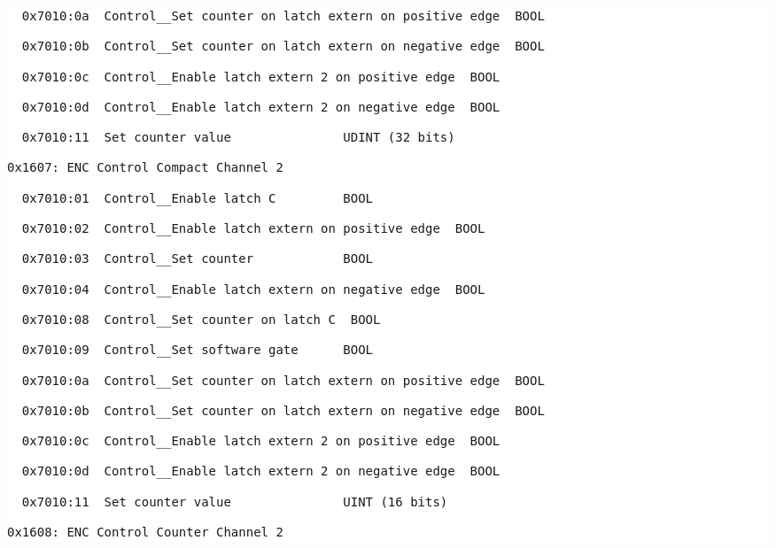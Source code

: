 <td  colspan=2 align="left"><pre>  0x7010:0a  Control__Set counter on latch extern on positive edge  BOOL</pre></td>
</tr>
<tr class="rxpdo">
<td  colspan=2 align="left"><pre>  0x7010:0b  Control__Set counter on latch extern on negative edge  BOOL</pre></td>
</tr>
<tr class="rxpdo">
<td  colspan=2 align="left"><pre>  0x7010:0c  Control__Enable latch extern 2 on positive edge  BOOL</pre></td>
</tr>
<tr class="rxpdo">
<td  colspan=2 align="left"><pre>  0x7010:0d  Control__Enable latch extern 2 on negative edge  BOOL</pre></td>
</tr>
<tr class="rxpdo">
<td  colspan=2 align="left"><pre>  0x7010:11  Set counter value               UDINT (32 bits)</pre></td>
</tr>
<tr class="rxpdo pdosection">
<td  colspan=2 align="left"><pre>0x1607: ENC Control Compact Channel 2</pre></td>
</tr>
<tr class="rxpdo">
<td  colspan=2 align="left"><pre>  0x7010:01  Control__Enable latch C         BOOL</pre></td>
</tr>
<tr class="rxpdo">
<td  colspan=2 align="left"><pre>  0x7010:02  Control__Enable latch extern on positive edge  BOOL</pre></td>
</tr>
<tr class="rxpdo">
<td  colspan=2 align="left"><pre>  0x7010:03  Control__Set counter            BOOL</pre></td>
</tr>
<tr class="rxpdo">
<td  colspan=2 align="left"><pre>  0x7010:04  Control__Enable latch extern on negative edge  BOOL</pre></td>
</tr>
<tr class="rxpdo">
<td  colspan=2 align="left"><pre>  0x7010:08  Control__Set counter on latch C  BOOL</pre></td>
</tr>
<tr class="rxpdo">
<td  colspan=2 align="left"><pre>  0x7010:09  Control__Set software gate      BOOL</pre></td>
</tr>
<tr class="rxpdo">
<td  colspan=2 align="left"><pre>  0x7010:0a  Control__Set counter on latch extern on positive edge  BOOL</pre></td>
</tr>
<tr class="rxpdo">
<td  colspan=2 align="left"><pre>  0x7010:0b  Control__Set counter on latch extern on negative edge  BOOL</pre></td>
</tr>
<tr class="rxpdo">
<td  colspan=2 align="left"><pre>  0x7010:0c  Control__Enable latch extern 2 on positive edge  BOOL</pre></td>
</tr>
<tr class="rxpdo">
<td  colspan=2 align="left"><pre>  0x7010:0d  Control__Enable latch extern 2 on negative edge  BOOL</pre></td>
</tr>
<tr class="rxpdo">
<td  colspan=2 align="left"><pre>  0x7010:11  Set counter value               UINT (16 bits)</pre></td>
</tr>
<tr class="rxpdo pdosection">
<td  colspan=2 align="left"><pre>0x1608: ENC Control Counter Channel 2</pre></td>